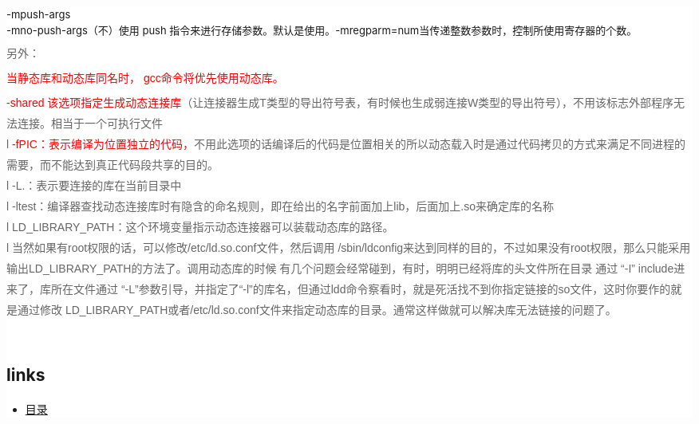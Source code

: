 <td style="word-wrap:break-word; margin:0px; padding:0px"><span style="word-wrap:break-word; font-size:13px">-mpush-args&nbsp;<br style="word-wrap:break-word"> -mno-push-args</span></td><td style="word-wrap:break-word; margin:0px; padding:0px"><span style="word-wrap:break-word; font-size:13px">（不）使用 push 指令来进行存储参数。默认是使用。</span></td></tr><tr style="word-wrap:break-word"><td style="word-wrap:break-word; margin:0px; padding:0px"><span style="word-wrap:break-word; font-size:13px">-mregparm=<span style="word-wrap:break-word">num</span></span></td><td style="word-wrap:break-word; margin:0px; padding:0px"><span style="word-wrap:break-word; font-size:13px">当传递整数参数时，控制所使用寄存器的个数。<br style="word-wrap:break-word"> </span></td></tr></tbody></table></div> 
 <p style="word-wrap:break-word; margin-top:5px; margin-bottom:5px; padding-top:0px; padding-bottom:0px; color:rgb(102,102,102); font-family:宋体,Arial; line-height:26px"> 另外：</p> 
 <p style="word-wrap:break-word; margin-top:5px; margin-bottom:5px; padding-top:0px; padding-bottom:0px; color:rgb(102,102,102); font-family:宋体,Arial; line-height:26px"> <span style="word-wrap:break-word; color:rgb(255,0,0)">当静态库和动态库同名时， gcc命令将优先使用动态库。</span></p> 
 <p style="word-wrap:break-word; margin-top:5px; margin-bottom:5px; padding-top:0px; padding-bottom:0px; color:rgb(102,102,102); font-family:宋体,Arial; line-height:26px"> <span style="word-wrap:break-word; color:rgb(255,0,0)">-shared 该选项指定生成动态连接库</span>（让连接器生成T类型的导出符号表，有时候也生成弱连接W类型的导出符号），不用该标志外部程序无法连接。相当于一个可执行文件<br style="word-wrap:break-word"> l&nbsp;<span style="word-wrap:break-word; color:rgb(255,0,0)">-fPIC：表示编译为位置独立的代码，</span>不用此选项的话编译后的代码是位置相关的所以动态载入时是通过代码拷贝的方式来满足不同进程的需要，而不能达到真正代码段共享的目的。<br style="word-wrap:break-word"> l -L.：表示要连接的库在当前目录中<br style="word-wrap:break-word"> l -ltest：编译器查找动态连接库时有隐含的命名规则，即在给出的名字前面加上lib，后面加上.so来确定库的名称<br style="word-wrap:break-word"> l LD_LIBRARY_PATH：这个环境变量指示动态连接器可以装载动态库的路径。<br style="word-wrap:break-word"> l 当然如果有root权限的话，可以修改/etc/ld.so.conf文件，然后调用 /sbin/ldconfig来达到同样的目的，不过如果没有root权限，那么只能采用输出LD_LIBRARY_PATH的方法了。调用动态库的时候 有几个问题会经常碰到，有时，明明已经将库的头文件所在目录 通过 “-I” include进来了，库所在文件通过 “-L”参数引导，并指定了“-l”的库名，但通过ldd命令察看时，就是死活找不到你指定链接的so文件，这时你要作的就是通过修改 LD_LIBRARY_PATH或者/etc/ld.so.conf文件来指定动态库的目录。通常这样做就可以解决库无法链接的问题了。</p> 
 <br> 
</div>
</div><div><div></div></div>
</div>
</article>

## links
  * [目录](<目录.md>)